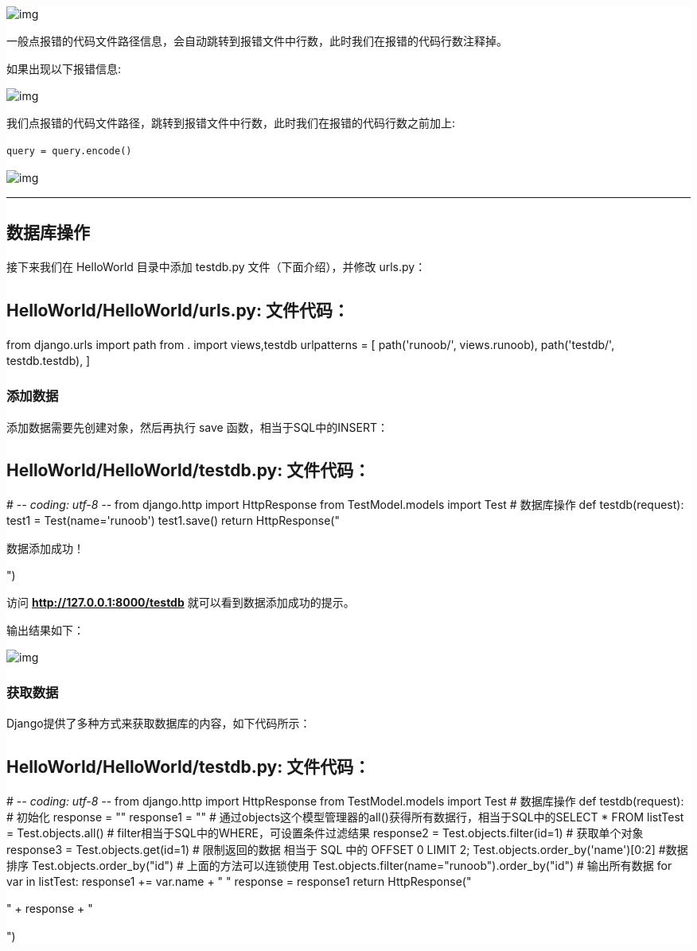 ![img](https://www.runoob.com/wp-content/uploads/2015/01/wUC7W1KOjgwuTi0n.png)

一般点报错的代码文件路径信息，会自动跳转到报错文件中行数，此时我们在报错的代码行数注释掉。

如果出现以下报错信息:

![img](https://www.runoob.com/wp-content/uploads/2020/05/Django-orm_6.png)

我们点报错的代码文件路径，跳转到报错文件中行数，此时我们在报错的代码行数之前加上:

```
query = query.encode()
```

![img](https://www.runoob.com/wp-content/uploads/2020/05/Django-orm_7.png)

------

## 数据库操作

接下来我们在 HelloWorld 目录中添加 testdb.py 文件（下面介绍），并修改 urls.py：

## HelloWorld/HelloWorld/urls.py: 文件代码：

from django.urls import path  from . import views,testdb  urlpatterns = [    path('runoob/', views.runoob),    path('testdb/', testdb.testdb), ]

### 添加数据

添加数据需要先创建对象，然后再执行 save 函数，相当于SQL中的INSERT：

## HelloWorld/HelloWorld/testdb.py: 文件代码：

\# -*- coding: utf-8 -*-  from django.http import HttpResponse  from TestModel.models import Test  # 数据库操作 def testdb(request):    test1 = Test(name='runoob')    test1.save()    return HttpResponse("<p>数据添加成功！</p>")

访问 **http://127.0.0.1:8000/testdb** 就可以看到数据添加成功的提示。

输出结果如下：

![img](https://www.runoob.com/wp-content/uploads/2015/01/B2AC7C80-4194-4D5B-9031-5FC6D527D912.jpg)

### 获取数据

Django提供了多种方式来获取数据库的内容，如下代码所示：

## HelloWorld/HelloWorld/testdb.py: 文件代码：

\# -*- coding: utf-8 -*-  from django.http import HttpResponse  from TestModel.models import Test  # 数据库操作 def testdb(request):    # 初始化    response = ""    response1 = ""            # 通过objects这个模型管理器的all()获得所有数据行，相当于SQL中的SELECT * FROM    listTest = Test.objects.all()            # filter相当于SQL中的WHERE，可设置条件过滤结果    response2 = Test.objects.filter(id=1)         # 获取单个对象    response3 = Test.objects.get(id=1)         # 限制返回的数据 相当于 SQL 中的 OFFSET 0 LIMIT 2;    Test.objects.order_by('name')[0:2]        #数据排序    Test.objects.order_by("id")        # 上面的方法可以连锁使用    Test.objects.filter(name="runoob").order_by("id")        # 输出所有数据    for var in listTest:        response1 += var.name + " "    response = response1    return HttpResponse("<p>" + response + "</p>")
